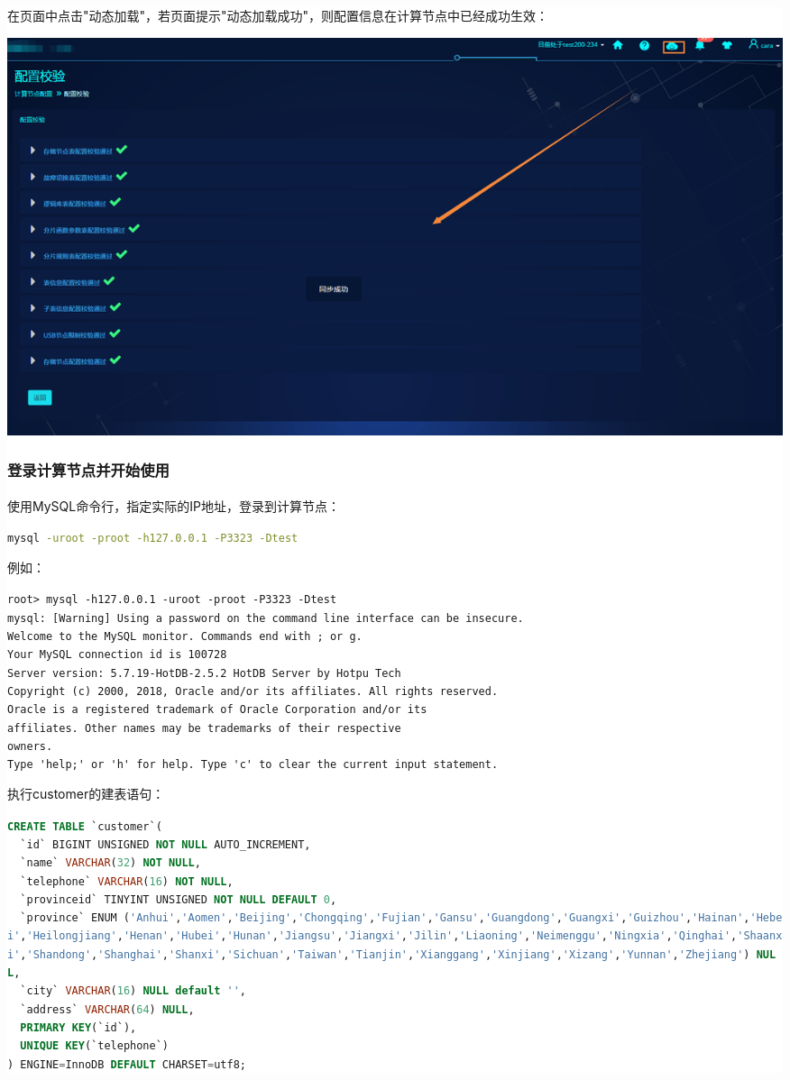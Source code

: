 在页面中点击"动态加载"，若页面提示"动态加载成功"，则配置信息在计算节点中已经成功生效：

![](../../assets/img/zh/hotdb-server-standard-operations/image22.png)

### 登录计算节点并开始使用

使用MySQL命令行，指定实际的IP地址，登录到计算节点：

```bash
mysql -uroot -proot -h127.0.0.1 -P3323 -Dtest
```

例如：

```
root> mysql -h127.0.0.1 -uroot -proot -P3323 -Dtest
mysql: [Warning] Using a password on the command line interface can be insecure.
Welcome to the MySQL monitor. Commands end with ; or g.
Your MySQL connection id is 100728
Server version: 5.7.19-HotDB-2.5.2 HotDB Server by Hotpu Tech
Copyright (c) 2000, 2018, Oracle and/or its affiliates. All rights reserved.
Oracle is a registered trademark of Oracle Corporation and/or its
affiliates. Other names may be trademarks of their respective
owners.
Type 'help;' or 'h' for help. Type 'c' to clear the current input statement.
```

执行customer的建表语句：

```sql
CREATE TABLE `customer`(
  `id` BIGINT UNSIGNED NOT NULL AUTO_INCREMENT,
  `name` VARCHAR(32) NOT NULL,
  `telephone` VARCHAR(16) NOT NULL,
  `provinceid` TINYINT UNSIGNED NOT NULL DEFAULT 0,
  `province` ENUM ('Anhui','Aomen','Beijing','Chongqing','Fujian','Gansu','Guangdong','Guangxi','Guizhou','Hainan','Hebei','Heilongjiang','Henan','Hubei','Hunan','Jiangsu','Jiangxi','Jilin','Liaoning','Neimenggu','Ningxia','Qinghai','Shaanxi','Shandong','Shanghai','Shanxi','Sichuan','Taiwan','Tianjin','Xianggang','Xinjiang','Xizang','Yunnan','Zhejiang') NULL,
  `city` VARCHAR(16) NULL default '',
  `address` VARCHAR(64) NULL,
  PRIMARY KEY(`id`),
  UNIQUE KEY(`telephone`)
) ENGINE=InnoDB DEFAULT CHARSET=utf8;
```
